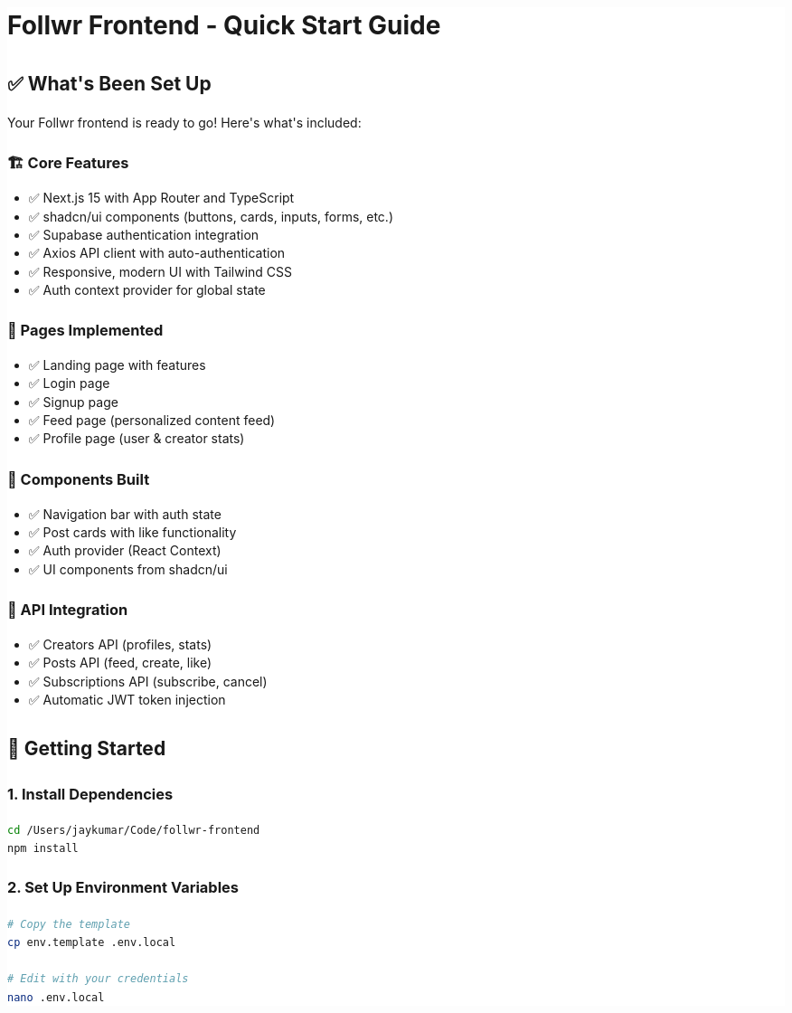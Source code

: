 # Follwr Frontend - Quick Start Guide

## ✅ What's Been Set Up

Your Follwr frontend is ready to go! Here's what's included:

### 🏗️ Core Features
- ✅ Next.js 15 with App Router and TypeScript
- ✅ shadcn/ui components (buttons, cards, inputs, forms, etc.)
- ✅ Supabase authentication integration
- ✅ Axios API client with auto-authentication
- ✅ Responsive, modern UI with Tailwind CSS
- ✅ Auth context provider for global state

### 📄 Pages Implemented
- ✅ Landing page with features
- ✅ Login page
- ✅ Signup page
- ✅ Feed page (personalized content feed)
- ✅ Profile page (user & creator stats)

### 🎨 Components Built
- ✅ Navigation bar with auth state
- ✅ Post cards with like functionality
- ✅ Auth provider (React Context)
- ✅ UI components from shadcn/ui

### 🔌 API Integration
- ✅ Creators API (profiles, stats)
- ✅ Posts API (feed, create, like)
- ✅ Subscriptions API (subscribe, cancel)
- ✅ Automatic JWT token injection

## 🚀 Getting Started

### 1. Install Dependencies

```bash
cd /Users/jaykumar/Code/follwr-frontend
npm install
```

### 2. Set Up Environment Variables

```bash
# Copy the template
cp env.template .env.local

# Edit with your credentials
nano .env.local
```
